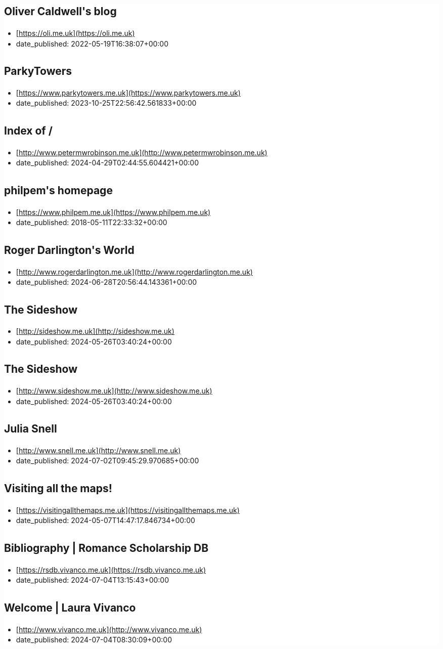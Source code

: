  ## Oliver Caldwell's blog
 - [https://oli.me.uk](https://oli.me.uk)
 - date_published: 2022-05-19T16:38:07+00:00

 ## ParkyTowers
 - [https://www.parkytowers.me.uk](https://www.parkytowers.me.uk)
 - date_published: 2023-10-25T22:56:42.561833+00:00

 ## Index of /
 - [http://www.petermwrobinson.me.uk](http://www.petermwrobinson.me.uk)
 - date_published: 2024-04-29T02:44:55.604421+00:00

 ## philpem's homepage
 - [https://www.philpem.me.uk](https://www.philpem.me.uk)
 - date_published: 2018-05-11T22:33:32+00:00

 ## Roger Darlington's World
 - [http://www.rogerdarlington.me.uk](http://www.rogerdarlington.me.uk)
 - date_published: 2024-06-28T20:56:44.143361+00:00

 ## The Sideshow
 - [http://sideshow.me.uk](http://sideshow.me.uk)
 - date_published: 2024-05-26T03:40:24+00:00

 ## The Sideshow
 - [http://www.sideshow.me.uk](http://www.sideshow.me.uk)
 - date_published: 2024-05-26T03:40:24+00:00

 ## Julia Snell
 - [http://www.snell.me.uk](http://www.snell.me.uk)
 - date_published: 2024-07-02T09:45:29.970685+00:00

 ## Visiting all the maps!
 - [https://visitingallthemaps.me.uk](https://visitingallthemaps.me.uk)
 - date_published: 2024-05-07T14:47:17.846734+00:00

 ## Bibliography | Romance Scholarship DB
 - [https://rsdb.vivanco.me.uk](https://rsdb.vivanco.me.uk)
 - date_published: 2024-07-04T13:15:43+00:00

 ## Welcome | Laura Vivanco
 - [http://www.vivanco.me.uk](http://www.vivanco.me.uk)
 - date_published: 2024-07-04T08:30:09+00:00
